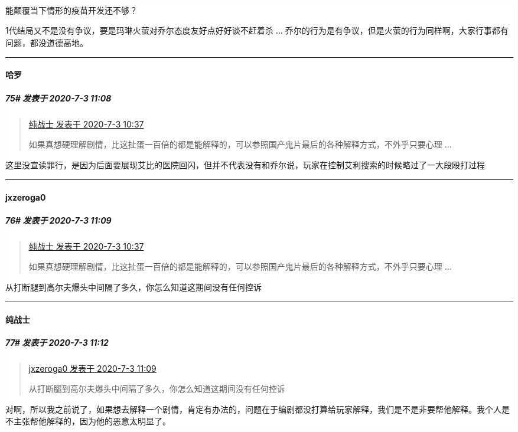 能颠覆当下情形的疫苗开发还不够？

1代结局又不是没有争议，要是玛琳火萤对乔尔态度友好点好好谈不赶着杀 ...</blockquote>
乔尔的行为是有争议，但是火萤的行为同样啊，大家行事都有问题，都没道德高地。







*****

####  哈罗  
##### 75#       发表于 2020-7-3 11:08



<blockquote><a href="httphttps://bbs.saraba1st.com/2b/forum.php?mod=redirect&amp;goto=findpost&amp;pid=48046514&amp;ptid=1945502" target="_blank">纯战士 发表于 2020-7-3 10:37</a>

如果真想硬理解剧情，比这扯蛋一百倍的都是能解释的，可以参照国产鬼片最后的各种解释方式，不外乎只要心理 ...</blockquote>
这里没宣读罪行，是因为后面要展现艾比的医院回闪，但并不代表没有和乔尔说，玩家在控制艾利搜索的时候略过了一大段殴打过程







*****

####  jxzeroga0  
##### 76#       发表于 2020-7-3 11:09



<blockquote><a href="httphttps://bbs.saraba1st.com/2b/forum.php?mod=redirect&amp;goto=findpost&amp;pid=48046514&amp;ptid=1945502" target="_blank">纯战士 发表于 2020-7-3 10:37</a>

如果真想硬理解剧情，比这扯蛋一百倍的都是能解释的，可以参照国产鬼片最后的各种解释方式，不外乎只要心理 ...</blockquote>
从打断腿到高尔夫爆头中间隔了多久，你怎么知道这期间没有任何控诉







*****

####  纯战士  
##### 77#       发表于 2020-7-3 11:12



<blockquote><a href="httphttps://bbs.saraba1st.com/2b/forum.php?mod=redirect&amp;goto=findpost&amp;pid=48046936&amp;ptid=1945502" target="_blank">jxzeroga0 发表于 2020-7-3 11:09</a>

从打断腿到高尔夫爆头中间隔了多久，你怎么知道这期间没有任何控诉</blockquote>
对啊，所以我之前说了，如果想去解释一个剧情，肯定有办法的，问题在于编剧都没打算给玩家解释，我们是不是非要帮他解释。我个人是不主张帮他解释的，因为他的恶意太明显了。






